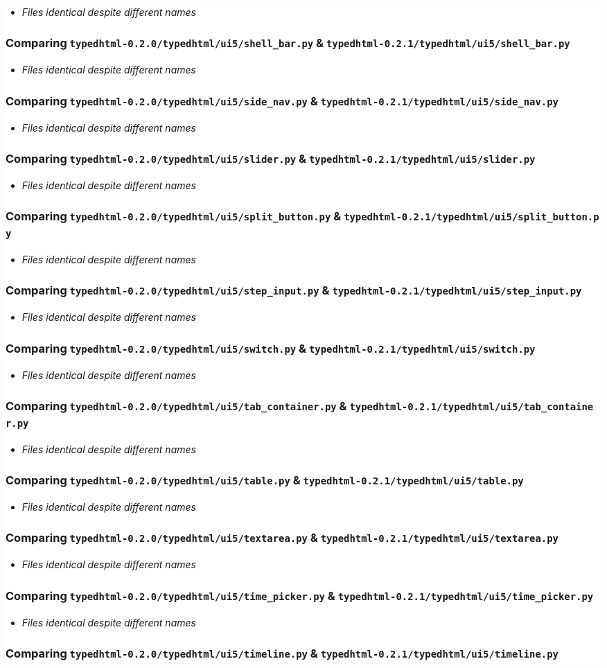  * *Files identical despite different names*

### Comparing `typedhtml-0.2.0/typedhtml/ui5/shell_bar.py` & `typedhtml-0.2.1/typedhtml/ui5/shell_bar.py`

 * *Files identical despite different names*

### Comparing `typedhtml-0.2.0/typedhtml/ui5/side_nav.py` & `typedhtml-0.2.1/typedhtml/ui5/side_nav.py`

 * *Files identical despite different names*

### Comparing `typedhtml-0.2.0/typedhtml/ui5/slider.py` & `typedhtml-0.2.1/typedhtml/ui5/slider.py`

 * *Files identical despite different names*

### Comparing `typedhtml-0.2.0/typedhtml/ui5/split_button.py` & `typedhtml-0.2.1/typedhtml/ui5/split_button.py`

 * *Files identical despite different names*

### Comparing `typedhtml-0.2.0/typedhtml/ui5/step_input.py` & `typedhtml-0.2.1/typedhtml/ui5/step_input.py`

 * *Files identical despite different names*

### Comparing `typedhtml-0.2.0/typedhtml/ui5/switch.py` & `typedhtml-0.2.1/typedhtml/ui5/switch.py`

 * *Files identical despite different names*

### Comparing `typedhtml-0.2.0/typedhtml/ui5/tab_container.py` & `typedhtml-0.2.1/typedhtml/ui5/tab_container.py`

 * *Files identical despite different names*

### Comparing `typedhtml-0.2.0/typedhtml/ui5/table.py` & `typedhtml-0.2.1/typedhtml/ui5/table.py`

 * *Files identical despite different names*

### Comparing `typedhtml-0.2.0/typedhtml/ui5/textarea.py` & `typedhtml-0.2.1/typedhtml/ui5/textarea.py`

 * *Files identical despite different names*

### Comparing `typedhtml-0.2.0/typedhtml/ui5/time_picker.py` & `typedhtml-0.2.1/typedhtml/ui5/time_picker.py`

 * *Files identical despite different names*

### Comparing `typedhtml-0.2.0/typedhtml/ui5/timeline.py` & `typedhtml-0.2.1/typedhtml/ui5/timeline.py`
